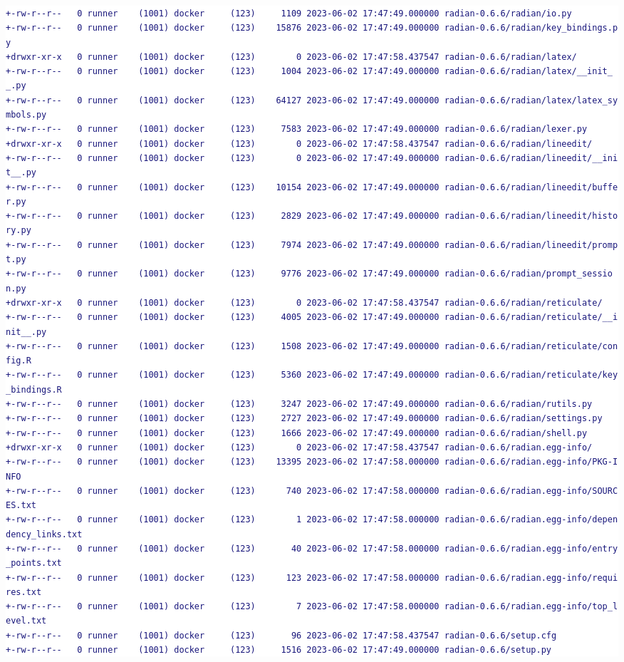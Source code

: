 ```diff
+-rw-r--r--   0 runner    (1001) docker     (123)     1109 2023-06-02 17:47:49.000000 radian-0.6.6/radian/io.py
+-rw-r--r--   0 runner    (1001) docker     (123)    15876 2023-06-02 17:47:49.000000 radian-0.6.6/radian/key_bindings.py
+drwxr-xr-x   0 runner    (1001) docker     (123)        0 2023-06-02 17:47:58.437547 radian-0.6.6/radian/latex/
+-rw-r--r--   0 runner    (1001) docker     (123)     1004 2023-06-02 17:47:49.000000 radian-0.6.6/radian/latex/__init__.py
+-rw-r--r--   0 runner    (1001) docker     (123)    64127 2023-06-02 17:47:49.000000 radian-0.6.6/radian/latex/latex_symbols.py
+-rw-r--r--   0 runner    (1001) docker     (123)     7583 2023-06-02 17:47:49.000000 radian-0.6.6/radian/lexer.py
+drwxr-xr-x   0 runner    (1001) docker     (123)        0 2023-06-02 17:47:58.437547 radian-0.6.6/radian/lineedit/
+-rw-r--r--   0 runner    (1001) docker     (123)        0 2023-06-02 17:47:49.000000 radian-0.6.6/radian/lineedit/__init__.py
+-rw-r--r--   0 runner    (1001) docker     (123)    10154 2023-06-02 17:47:49.000000 radian-0.6.6/radian/lineedit/buffer.py
+-rw-r--r--   0 runner    (1001) docker     (123)     2829 2023-06-02 17:47:49.000000 radian-0.6.6/radian/lineedit/history.py
+-rw-r--r--   0 runner    (1001) docker     (123)     7974 2023-06-02 17:47:49.000000 radian-0.6.6/radian/lineedit/prompt.py
+-rw-r--r--   0 runner    (1001) docker     (123)     9776 2023-06-02 17:47:49.000000 radian-0.6.6/radian/prompt_session.py
+drwxr-xr-x   0 runner    (1001) docker     (123)        0 2023-06-02 17:47:58.437547 radian-0.6.6/radian/reticulate/
+-rw-r--r--   0 runner    (1001) docker     (123)     4005 2023-06-02 17:47:49.000000 radian-0.6.6/radian/reticulate/__init__.py
+-rw-r--r--   0 runner    (1001) docker     (123)     1508 2023-06-02 17:47:49.000000 radian-0.6.6/radian/reticulate/config.R
+-rw-r--r--   0 runner    (1001) docker     (123)     5360 2023-06-02 17:47:49.000000 radian-0.6.6/radian/reticulate/key_bindings.R
+-rw-r--r--   0 runner    (1001) docker     (123)     3247 2023-06-02 17:47:49.000000 radian-0.6.6/radian/rutils.py
+-rw-r--r--   0 runner    (1001) docker     (123)     2727 2023-06-02 17:47:49.000000 radian-0.6.6/radian/settings.py
+-rw-r--r--   0 runner    (1001) docker     (123)     1666 2023-06-02 17:47:49.000000 radian-0.6.6/radian/shell.py
+drwxr-xr-x   0 runner    (1001) docker     (123)        0 2023-06-02 17:47:58.437547 radian-0.6.6/radian.egg-info/
+-rw-r--r--   0 runner    (1001) docker     (123)    13395 2023-06-02 17:47:58.000000 radian-0.6.6/radian.egg-info/PKG-INFO
+-rw-r--r--   0 runner    (1001) docker     (123)      740 2023-06-02 17:47:58.000000 radian-0.6.6/radian.egg-info/SOURCES.txt
+-rw-r--r--   0 runner    (1001) docker     (123)        1 2023-06-02 17:47:58.000000 radian-0.6.6/radian.egg-info/dependency_links.txt
+-rw-r--r--   0 runner    (1001) docker     (123)       40 2023-06-02 17:47:58.000000 radian-0.6.6/radian.egg-info/entry_points.txt
+-rw-r--r--   0 runner    (1001) docker     (123)      123 2023-06-02 17:47:58.000000 radian-0.6.6/radian.egg-info/requires.txt
+-rw-r--r--   0 runner    (1001) docker     (123)        7 2023-06-02 17:47:58.000000 radian-0.6.6/radian.egg-info/top_level.txt
+-rw-r--r--   0 runner    (1001) docker     (123)       96 2023-06-02 17:47:58.437547 radian-0.6.6/setup.cfg
+-rw-r--r--   0 runner    (1001) docker     (123)     1516 2023-06-02 17:47:49.000000 radian-0.6.6/setup.py
```
